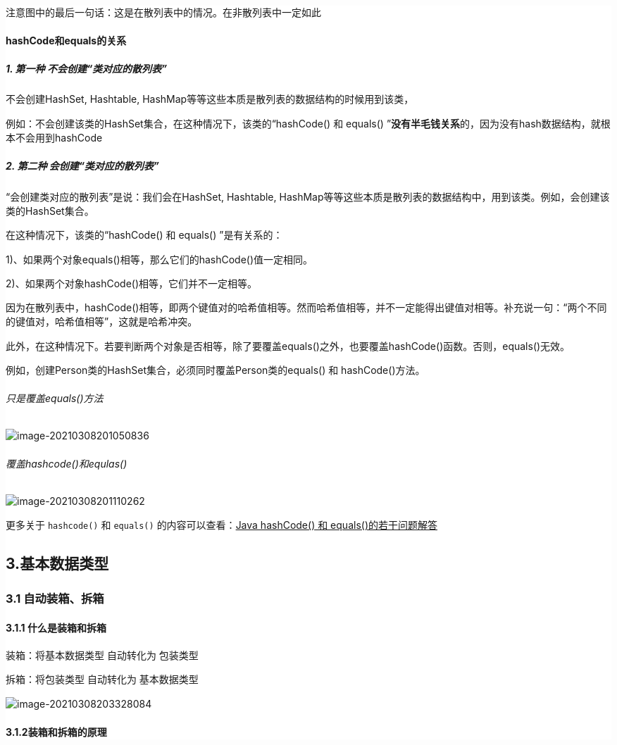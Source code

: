

注意图中的最后一句话：这是在散列表中的情况。在非散列表中一定如此

#### hashCode和equals的关系

##### 1. 第一种 不会创建“类对应的散列表”

不会创建HashSet, Hashtable, HashMap等等这些本质是散列表的数据结构的时候用到该类，

例如：不会创建该类的HashSet集合，在这种情况下，该类的“hashCode() 和 equals() ”**没有半毛钱关系**的，因为没有hash数据结构，就根本不会用到hashCode

##### 2. 第二种 会创建“类对应的散列表”

“会创建类对应的散列表”是说：我们会在HashSet, Hashtable, HashMap等等这些本质是散列表的数据结构中，用到该类。例如，会创建该类的HashSet集合。

在这种情况下，该类的“hashCode() 和 equals() ”是有关系的：

1)、如果两个对象equals()相等，那么它们的hashCode()值一定相同。

2)、如果两个对象hashCode()相等，它们并不一定相等。

因为在散列表中，hashCode()相等，即两个键值对的哈希值相等。然而哈希值相等，并不一定能得出键值对相等。补充说一句：“两个不同的键值对，哈希值相等”，这就是哈希冲突。

此外，在这种情况下。若要判断两个对象是否相等，除了要覆盖equals()之外，也要覆盖hashCode()函数。否则，equals()无效。

例如，创建Person类的HashSet集合，必须同时覆盖Person类的equals() 和 hashCode()方法。

###### 只是覆盖equals()方法

![image-20210308201050836](../../../Library/Application%20Support/typora-user-images/image-20210308201050836.png)



###### 覆盖hashcode()和equlas()

![image-20210308201110262](../../../Library/Application%20Support/typora-user-images/image-20210308201110262.png)





更多关于 `hashcode()` 和 `equals()` 的内容可以查看：[Java hashCode() 和 equals()的若干问题解答](https://www.cnblogs.com/skywang12345/p/3324958.html)

## 3.基本数据类型

### 3.1 自动装箱、拆箱

#### 3.1.1 什么是装箱和拆箱

装箱：将基本数据类型 自动转化为 包装类型

拆箱：将包装类型 自动转化为 基本数据类型



![image-20210308203328084](../../../Library/Application%20Support/typora-user-images/image-20210308203328084.png)

#### 3.1.2装箱和拆箱的原理
